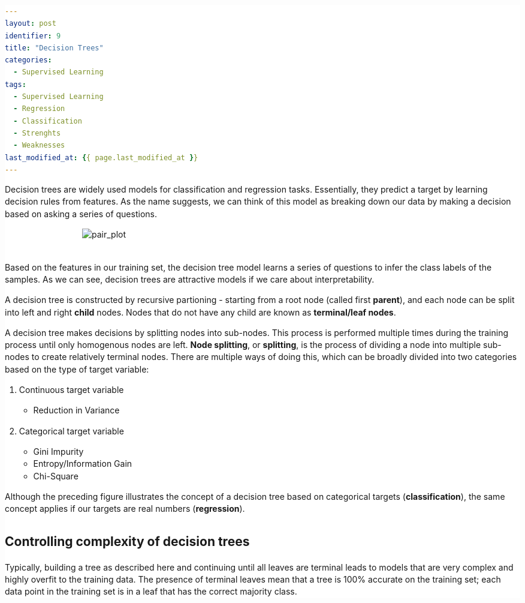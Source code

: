 ```yaml
---
layout: post
identifier: 9
title: "Decision Trees"
categories:
  - Supervised Learning
tags:
  - Supervised Learning
  - Regression
  - Classification
  - Strenghts
  - Weaknesses
last_modified_at: {{ page.last_modified_at }}
---
```


Decision trees are widely used models for classification and regression tasks. Essentially, they predict a target by learning decision rules from features. As the name suggests, we can think of this model as breaking down our data by making a decision based on asking a series of questions.

<img src="{{ site.url }}/{{site.baseurl}}/assets/images/011.jpeg" alt="pair_plot" width="70%" style="margin: auto; display: block; "/>
<br />

Based on the features in our training set, the decision tree model learns a series of questions to infer the class labels of the samples. As we can see, decision trees are attractive models if we care about interpretability.

A decision tree is constructed by recursive partioning - starting from a root node (called first **parent**), and each node can be split into left and right **child** nodes. Nodes that do not have any child are known as **terminal/leaf nodes**.

A decision tree makes decisions by splitting nodes into sub-nodes. This process is performed multiple times during the training process until only homogenous nodes are left. **Node splitting**, or **splitting**, is the process of dividing a node into multiple sub-nodes to create relatively terminal nodes. There are multiple ways of doing this, which can be broadly divided into two categories based on the type of target variable:

1. Continuous target variable
   * Reduction in Variance

2. Categorical target variable
   * Gini Impurity
   * Entropy/Information Gain
   * Chi-Square
 

Although the preceding figure illustrates the concept of a decision tree based on categorical targets (**classification**), the same concept applies if our targets are real numbers (**regression**).

## Controlling complexity of decision trees

Typically, building a tree as described here and continuing until all leaves are terminal leads to models that are very complex and highly overfit to the training data. The presence of terminal leaves mean that a tree is 100% accurate on the training set; each data point in the training set is in a leaf that has the correct majority class. 
